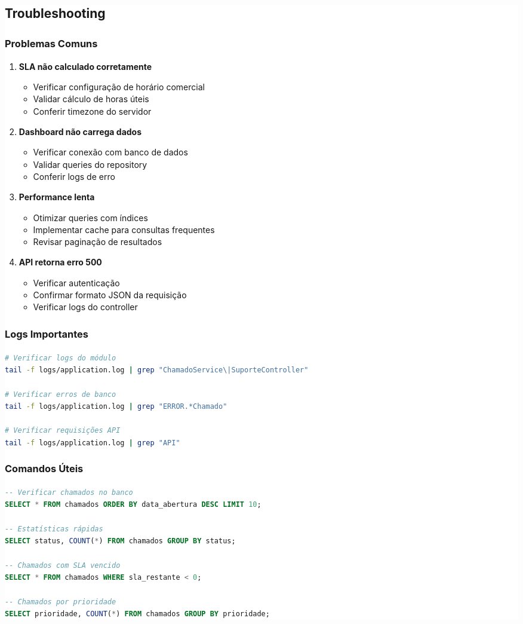 ## Troubleshooting

### Problemas Comuns

1. **SLA não calculado corretamente**
   - Verificar configuração de horário comercial
   - Validar cálculo de horas úteis
   - Conferir timezone do servidor

2. **Dashboard não carrega dados**
   - Verificar conexão com banco de dados
   - Validar queries do repository
   - Conferir logs de erro

3. **Performance lenta**
   - Otimizar queries com índices
   - Implementar cache para consultas frequentes
   - Revisar paginação de resultados

4. **API retorna erro 500**
   - Verificar autenticação
   - Confirmar formato JSON da requisição
   - Verificar logs do controller

### Logs Importantes

```bash
# Verificar logs do módulo
tail -f logs/application.log | grep "ChamadoService\|SuporteController"

# Verificar erros de banco
tail -f logs/application.log | grep "ERROR.*Chamado"

# Verificar requisições API
tail -f logs/application.log | grep "API"
```

### Comandos Úteis

```sql
-- Verificar chamados no banco
SELECT * FROM chamados ORDER BY data_abertura DESC LIMIT 10;

-- Estatísticas rápidas
SELECT status, COUNT(*) FROM chamados GROUP BY status;

-- Chamados com SLA vencido
SELECT * FROM chamados WHERE sla_restante < 0;

-- Chamados por prioridade
SELECT prioridade, COUNT(*) FROM chamados GROUP BY prioridade;
```

